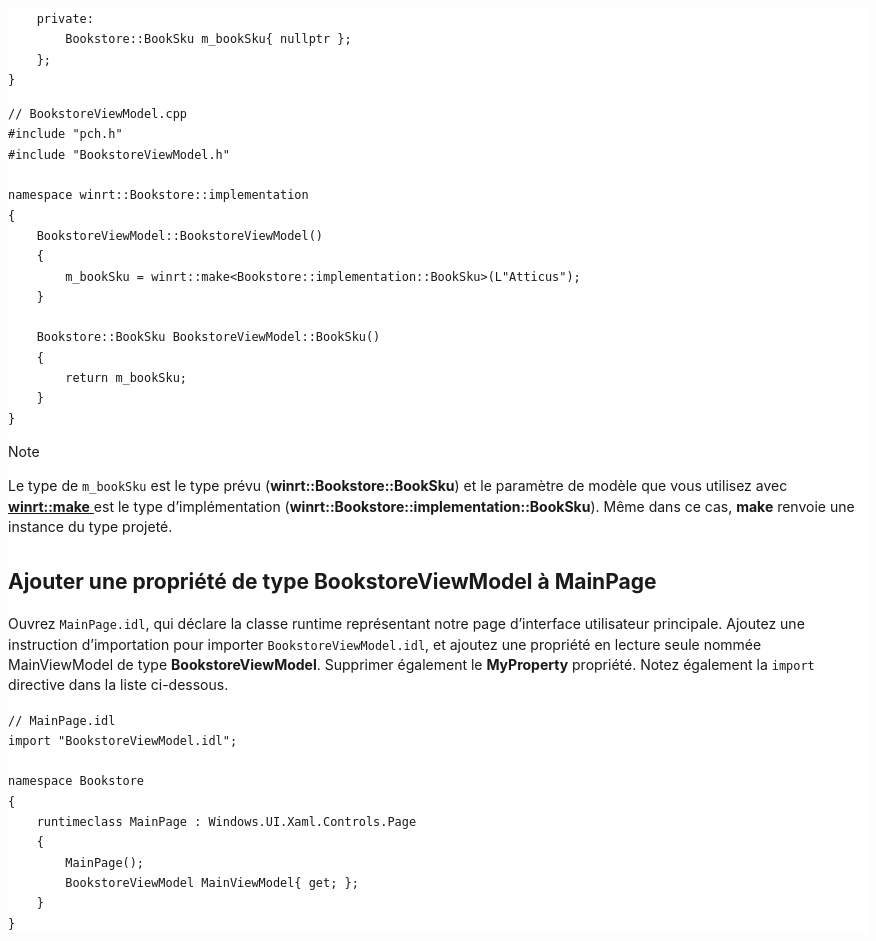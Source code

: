 ```cppwinrt
    private:
        Bookstore::BookSku m_bookSku{ nullptr };
    };
}
```

```cppwinrt
// BookstoreViewModel.cpp
#include "pch.h"
#include "BookstoreViewModel.h"

namespace winrt::Bookstore::implementation
{
    BookstoreViewModel::BookstoreViewModel()
    {
        m_bookSku = winrt::make<Bookstore::implementation::BookSku>(L"Atticus");
    }

    Bookstore::BookSku BookstoreViewModel::BookSku()
    {
        return m_bookSku;
    }
}
```

> [!NOTE]
> Le type de `m_bookSku` est le type prévu (**winrt::Bookstore::BookSku**) et le paramètre de modèle que vous utilisez avec [ **winrt::make** ](/uwp/cpp-ref-for-winrt/make) est le type d’implémentation (**winrt::Bookstore::implementation::BookSku**). Même dans ce cas, **make** renvoie une instance du type projeté.

## <a name="add-a-property-of-type-bookstoreviewmodel-to-mainpage"></a>Ajouter une propriété de type **BookstoreViewModel** à **MainPage**
Ouvrez `MainPage.idl`, qui déclare la classe runtime représentant notre page d’interface utilisateur principale. Ajoutez une instruction d’importation pour importer `BookstoreViewModel.idl`, et ajoutez une propriété en lecture seule nommée MainViewModel de type **BookstoreViewModel**. Supprimer également le **MyProperty** propriété. Notez également la `import` directive dans la liste ci-dessous.

```idl
// MainPage.idl
import "BookstoreViewModel.idl";

namespace Bookstore
{
    runtimeclass MainPage : Windows.UI.Xaml.Controls.Page
    {
        MainPage();
        BookstoreViewModel MainViewModel{ get; };
    }
}
```
